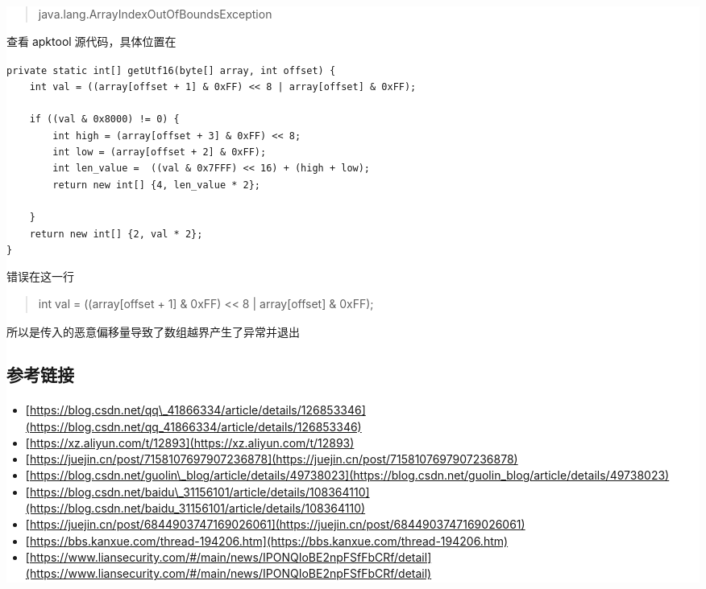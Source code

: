 > java.lang.ArrayIndexOutOfBoundsException

查看 apktool 源代码，具体位置在

```plain
private static int[] getUtf16(byte[] array, int offset) {
    int val = ((array[offset + 1] & 0xFF) << 8 | array[offset] & 0xFF);

    if ((val & 0x8000) != 0) {
        int high = (array[offset + 3] & 0xFF) << 8;
        int low = (array[offset + 2] & 0xFF);
        int len_value =  ((val & 0x7FFF) << 16) + (high + low);
        return new int[] {4, len_value * 2};

    }
    return new int[] {2, val * 2};
}
```

错误在这一行

> int val = ((array\[offset + 1\] & 0xFF) << 8 | array\[offset\] & 0xFF);

所以是传入的恶意偏移量导致了数组越界产生了异常并退出

## 参考链接

*   [https://blog.csdn.net/qq\_41866334/article/details/126853346](https://blog.csdn.net/qq_41866334/article/details/126853346)
*   [https://xz.aliyun.com/t/12893](https://xz.aliyun.com/t/12893)
*   [https://juejin.cn/post/7158107697907236878](https://juejin.cn/post/7158107697907236878)
*   [https://blog.csdn.net/guolin\_blog/article/details/49738023](https://blog.csdn.net/guolin_blog/article/details/49738023)
*   [https://blog.csdn.net/baidu\_31156101/article/details/108364110](https://blog.csdn.net/baidu_31156101/article/details/108364110)
*   [https://juejin.cn/post/6844903747169026061](https://juejin.cn/post/6844903747169026061)
*   [https://bbs.kanxue.com/thread-194206.htm](https://bbs.kanxue.com/thread-194206.htm)
*   [https://www.liansecurity.com/#/main/news/IPONQIoBE2npFSfFbCRf/detail](https://www.liansecurity.com/#/main/news/IPONQIoBE2npFSfFbCRf/detail)
